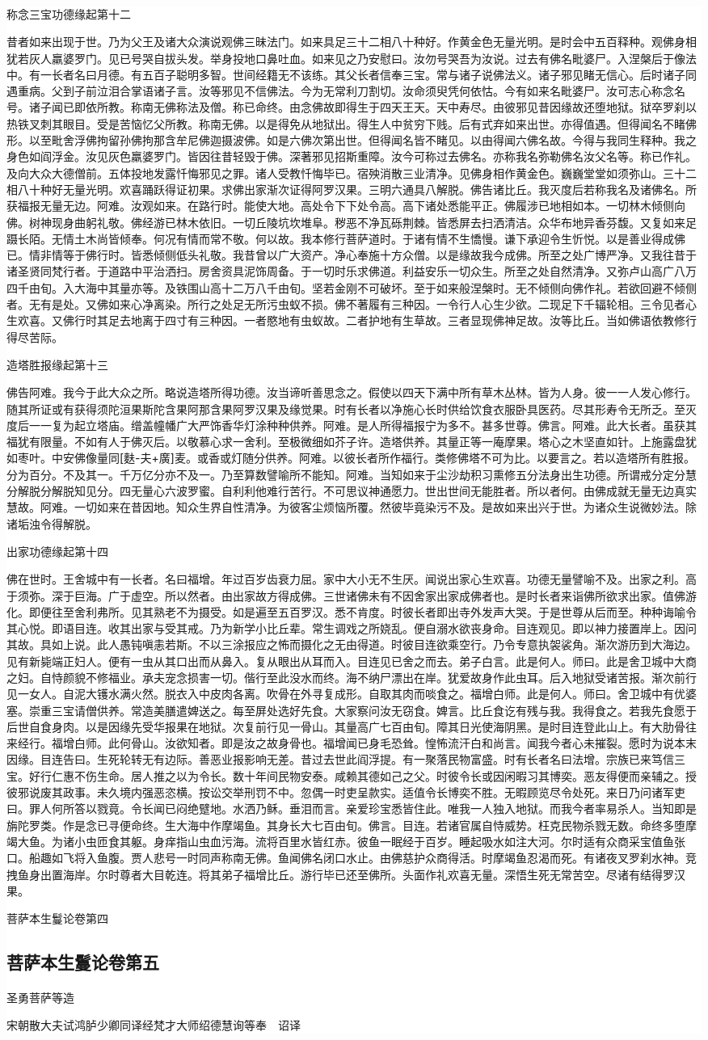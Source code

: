 称念三宝功德缘起第十二  

昔者如来出现于世。乃为父王及诸大众演说观佛三昧法门。如来具足三十二相八十种好。作黄金色无量光明。是时会中五百释种。观佛身相犹若灰人羸婆罗门。见已号哭自拔头发。举身投地口鼻吐血。如来见之乃安慰曰。汝勿号哭吾为汝说。过去有佛名毗婆尸。入涅槃后于像法中。有一长者名曰月德。有五百子聪明多智。世间经籍无不该练。其父长者信奉三宝。常与诸子说佛法义。诸子邪见睹无信心。后时诸子同遇重病。父到子前泣泪合掌语诸子言。汝等邪见不信佛法。今为无常利刀割切。汝命须臾凭何依怙。今有如来名毗婆尸。汝可志心称念名号。诸子闻已即依所教。称南无佛称法及僧。称已命终。由念佛故即得生于四天王天。天中寿尽。由彼邪见昔因缘故还堕地狱。狱卒罗刹以热铁叉刺其眼目。受是苦恼忆父所教。称南无佛。以是得免从地狱出。得生人中贫穷下贱。后有式弃如来出世。亦得值遇。但得闻名不睹佛形。以至毗舍浮佛拘留孙佛拘那含牟尼佛迦摄波佛。如是六佛次第出世。但得闻名皆不睹见。以由得闻六佛名故。今得与我同生释种。我之身色如阎浮金。汝见灰色羸婆罗门。皆因往昔轻毁于佛。深著邪见招斯重障。汝今可称过去佛名。亦称我名弥勒佛名汝父名等。称已作礼。及向大众大德僧前。五体投地发露忏悔邪见之罪。诸人受教忏悔毕已。宿殃消散三业清净。见佛身相作黄金色。巍巍堂堂如须弥山。三十二相八十种好无量光明。欢喜踊跃得证初果。求佛出家渐次证得阿罗汉果。三明六通具八解脱。佛告诸比丘。我灭度后若称我名及诸佛名。所获福报无量无边。阿难。汝观如来。在路行时。能使大地。高处令下下处令高。高下诸处悉能平正。佛履涉已地相如本。一切林木倾侧向佛。树神现身曲躬礼敬。佛经游已林木依旧。一切丘陵坑坎堆阜。秽恶不净瓦砾荆棘。皆悉屏去扫洒清洁。众华布地异香芬馥。又复如来足蹑长陌。无情土木尚皆倾奉。何况有情而常不敬。何以故。我本修行菩萨道时。于诸有情不生憍慢。谦下承迎令生忻悦。以是善业得成佛已。情非情等于佛行时。皆悉倾侧低头礼敬。我昔曾以广大资产。净心奉施十方众僧。以是缘故我今成佛。所至之处广博严净。又我往昔于诸圣贤同梵行者。于道路中平治洒扫。房舍资具泥饰周备。于一切时乐求佛道。利益安乐一切众生。所至之处自然清净。又弥卢山高广八万四千由旬。入大海中其量亦等。及铁围山高十二万八千由旬。坚若金刚不可破坏。至于如来般涅槃时。无不倾侧向佛作礼。若欲回避不倾侧者。无有是处。又佛如来心净离染。所行之处足无所污虫蚁不损。佛不著履有三种因。一令行人心生少欲。二现足下千辐轮相。三令见者心生欢喜。又佛行时其足去地离于四寸有三种因。一者愍地有虫蚁故。二者护地有生草故。三者显现佛神足故。汝等比丘。当如佛语依教修行得尽苦际。  

造塔胜报缘起第十三  

佛告阿难。我今于此大众之所。略说造塔所得功德。汝当谛听善思念之。假使以四天下满中所有草木丛林。皆为人身。彼一一人发心修行。随其所证或有获得须陀洹果斯陀含果阿那含果阿罗汉果及缘觉果。时有长者以净施心长时供给饮食衣服卧具医药。尽其形寿令无所乏。至灭度后一一复为起立塔庙。缯盖幢幡广大严饰香华灯涂种种供养。阿难。是人所得福报宁为多不。甚多世尊。佛言。阿难。此大长者。虽获其福犹有限量。不如有人于佛灭后。以敬慕心求一舍利。至极微细如芥子许。造塔供养。其量正等一庵摩果。塔心之木坚直如针。上施露盘犹如枣叶。中安佛像量同[麩-夫+廣]麦。或香或灯随分供养。阿难。以彼长者所作福行。类修佛塔不可为比。以要言之。若以造塔所有胜报。分为百分。不及其一。千万亿分亦不及一。乃至算数譬喻所不能知。阿难。当知如来于尘沙劫积习熏修五分法身出生功德。所谓戒分定分慧分解脱分解脱知见分。四无量心六波罗蜜。自利利他难行苦行。不可思议神通愿力。世出世间无能胜者。所以者何。由佛成就无量无边真实慧故。阿难。一切如来在昔因地。知众生界自性清净。为彼客尘烦恼所覆。然彼毕竟染污不及。是故如来出兴于世。为诸众生说微妙法。除诸垢浊令得解脱。  

出家功德缘起第十四  

佛在世时。王舍城中有一长者。名曰福增。年过百岁齿衰力屈。家中大小无不生厌。闻说出家心生欢喜。功德无量譬喻不及。出家之利。高于须弥。深于巨海。广于虚空。所以然者。由出家故方得成佛。三世诸佛未有不因舍家出家成佛者也。是时长者来诣佛所欲求出家。值佛游化。即便往至舍利弗所。见其熟老不为摄受。如是遍至五百罗汉。悉不肯度。时彼长者即出寺外发声大哭。于是世尊从后而至。种种诲喻令其心悦。即语目连。收其出家与受其戒。乃为新学小比丘辈。常生调戏之所娆乱。便自溺水欲丧身命。目连观见。即以神力接置岸上。因问其故。具如上说。此人愚钝嗔恚若斯。不以三涂报应之怖而摄化之无由得道。时彼目连欲乘空行。乃令专意执袈裟角。渐次游历到大海边。见有新毙端正妇人。便有一虫从其口出而从鼻入。复从眼出从耳而入。目连见已舍之而去。弟子白言。此是何人。师曰。此是舍卫城中大商之妇。自恃颜貌不修福业。承夫宠念损害一切。偕行至此没水而终。海不纳尸漂出在岸。犹爱故身作此虫耳。后入地狱受诸苦报。渐次前行见一女人。自泥大镬水满火然。脱衣入中皮肉各离。吹骨在外寻复成形。自取其肉而啖食之。福增白师。此是何人。师曰。舍卫城中有优婆塞。崇重三宝请僧供养。常造美膳遣婢送之。每至屏处选好先食。大家察问汝无窃食。婢言。比丘食讫有残与我。我得食之。若我先食愿于后世自食身肉。以是因缘先受华报果在地狱。次复前行见一骨山。其量高广七百由旬。障其日光使海阴黑。是时目连登此山上。有大肋骨往来经行。福增白师。此何骨山。汝欲知者。即是汝之故身骨也。福增闻已身毛恐耸。惶怖流汗白和尚言。闻我今者心未摧裂。愿时为说本末因缘。目连告曰。生死轮转无有边际。善恶业报影响无差。昔过去世此阎浮提。有一聚落民物富盛。时有长者名曰法增。宗族已来笃信三宝。好行仁惠不伤生命。居人推之以为令长。数十年间民物安泰。咸赖其德如己之父。时彼令长或因闲暇习其博奕。恶友得便而亲辅之。授彼邪说废其政事。未久境内强恶恣横。按讼交举刑罚不中。忽偶一时吏呈款实。适值令长博奕不胜。无暇顾览尽令处死。来日乃问诸军吏曰。罪人何所答以戮竟。令长闻已闷绝躄地。水洒乃稣。垂泪而言。亲爱珍宝悉皆住此。唯我一人独入地狱。而我今者率易杀人。当知即是旃陀罗类。作是念已寻便命终。生大海中作摩竭鱼。其身长大七百由旬。佛言。目连。若诸官属自恃威势。枉克民物杀戮无数。命终多堕摩竭大鱼。为诸小虫匝食其躯。身痒指山虫血污海。流将百里水皆红赤。彼鱼一眠经于百岁。睡起吸水如注大河。尔时适有众商采宝值鱼张口。船趣如飞将入鱼腹。贾人悲号一时同声称南无佛。鱼闻佛名闭口水止。由佛慈护众商得活。时摩竭鱼忍渴而死。有诸夜叉罗刹水神。竞拽鱼身出置海岸。尔时尊者大目乾连。将其弟子福增比丘。游行毕已还至佛所。头面作礼欢喜无量。深悟生死无常苦空。尽诸有结得罗汉果。  

菩萨本生鬘论卷第四  

## 菩萨本生鬘论卷第五

圣勇菩萨等造  

宋朝散大夫试鸿胪少卿同译经梵才大师绍德慧询等奉　诏译  
